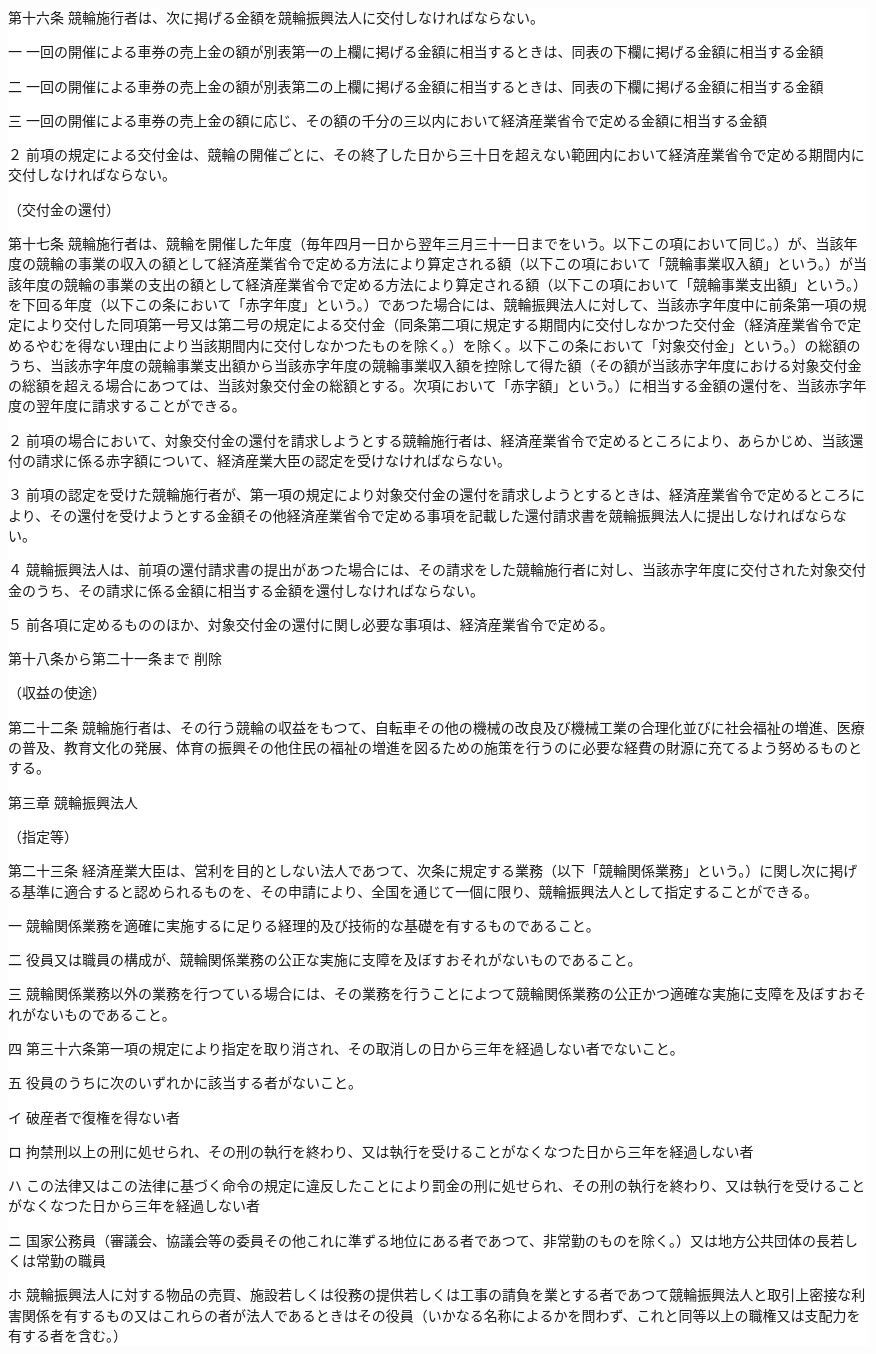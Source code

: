 第十六条 競輪施行者は、次に掲げる金額を競輪振興法人に交付しなければならない。

一 一回の開催による車券の売上金の額が別表第一の上欄に掲げる金額に相当するときは、同表の下欄に掲げる金額に相当する金額

二 一回の開催による車券の売上金の額が別表第二の上欄に掲げる金額に相当するときは、同表の下欄に掲げる金額に相当する金額

三 一回の開催による車券の売上金の額に応じ、その額の千分の三以内において経済産業省令で定める金額に相当する金額

２ 前項の規定による交付金は、競輪の開催ごとに、その終了した日から三十日を超えない範囲内において経済産業省令で定める期間内に交付しなければならない。

（交付金の還付）

第十七条 競輪施行者は、競輪を開催した年度（毎年四月一日から翌年三月三十一日までをいう。以下この項において同じ。）が、当該年度の競輪の事業の収入の額として経済産業省令で定める方法により算定される額（以下この項において「競輪事業収入額」という。）が当該年度の競輪の事業の支出の額として経済産業省令で定める方法により算定される額（以下この項において「競輪事業支出額」という。）を下回る年度（以下この条において「赤字年度」という。）であつた場合には、競輪振興法人に対して、当該赤字年度中に前条第一項の規定により交付した同項第一号又は第二号の規定による交付金（同条第二項に規定する期間内に交付しなかつた交付金（経済産業省令で定めるやむを得ない理由により当該期間内に交付しなかつたものを除く。）を除く。以下この条において「対象交付金」という。）の総額のうち、当該赤字年度の競輪事業支出額から当該赤字年度の競輪事業収入額を控除して得た額（その額が当該赤字年度における対象交付金の総額を超える場合にあつては、当該対象交付金の総額とする。次項において「赤字額」という。）に相当する金額の還付を、当該赤字年度の翌年度に請求することができる。

２ 前項の場合において、対象交付金の還付を請求しようとする競輪施行者は、経済産業省令で定めるところにより、あらかじめ、当該還付の請求に係る赤字額について、経済産業大臣の認定を受けなければならない。

３ 前項の認定を受けた競輪施行者が、第一項の規定により対象交付金の還付を請求しようとするときは、経済産業省令で定めるところにより、その還付を受けようとする金額その他経済産業省令で定める事項を記載した還付請求書を競輪振興法人に提出しなければならない。

４ 競輪振興法人は、前項の還付請求書の提出があつた場合には、その請求をした競輪施行者に対し、当該赤字年度に交付された対象交付金のうち、その請求に係る金額に相当する金額を還付しなければならない。

５ 前各項に定めるもののほか、対象交付金の還付に関し必要な事項は、経済産業省令で定める。

第十八条から第二十一条まで 削除

（収益の使途）

第二十二条 競輪施行者は、その行う競輪の収益をもつて、自転車その他の機械の改良及び機械工業の合理化並びに社会福祉の増進、医療の普及、教育文化の発展、体育の振興その他住民の福祉の増進を図るための施策を行うのに必要な経費の財源に充てるよう努めるものとする。

第三章 競輪振興法人

（指定等）

第二十三条 経済産業大臣は、営利を目的としない法人であつて、次条に規定する業務（以下「競輪関係業務」という。）に関し次に掲げる基準に適合すると認められるものを、その申請により、全国を通じて一個に限り、競輪振興法人として指定することができる。

一 競輪関係業務を適確に実施するに足りる経理的及び技術的な基礎を有するものであること。

二 役員又は職員の構成が、競輪関係業務の公正な実施に支障を及ぼすおそれがないものであること。

三 競輪関係業務以外の業務を行つている場合には、その業務を行うことによつて競輪関係業務の公正かつ適確な実施に支障を及ぼすおそれがないものであること。

四 第三十六条第一項の規定により指定を取り消され、その取消しの日から三年を経過しない者でないこと。

五 役員のうちに次のいずれかに該当する者がないこと。

イ 破産者で復権を得ない者

ロ 拘禁刑以上の刑に処せられ、その刑の執行を終わり、又は執行を受けることがなくなつた日から三年を経過しない者

ハ この法律又はこの法律に基づく命令の規定に違反したことにより罰金の刑に処せられ、その刑の執行を終わり、又は執行を受けることがなくなつた日から三年を経過しない者

ニ 国家公務員（審議会、協議会等の委員その他これに準ずる地位にある者であつて、非常勤のものを除く。）又は地方公共団体の長若しくは常勤の職員

ホ 競輪振興法人に対する物品の売買、施設若しくは役務の提供若しくは工事の請負を業とする者であつて競輪振興法人と取引上密接な利害関係を有するもの又はこれらの者が法人であるときはその役員（いかなる名称によるかを問わず、これと同等以上の職権又は支配力を有する者を含む。）
